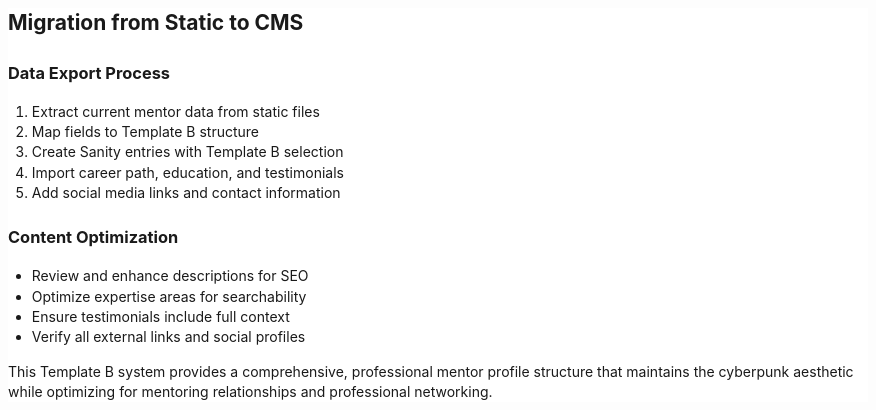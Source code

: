 ## Migration from Static to CMS

### Data Export Process
1. Extract current mentor data from static files
2. Map fields to Template B structure
3. Create Sanity entries with Template B selection
4. Import career path, education, and testimonials
5. Add social media links and contact information

### Content Optimization
- Review and enhance descriptions for SEO
- Optimize expertise areas for searchability
- Ensure testimonials include full context
- Verify all external links and social profiles

This Template B system provides a comprehensive, professional mentor profile structure that maintains the cyberpunk aesthetic while optimizing for mentoring relationships and professional networking.